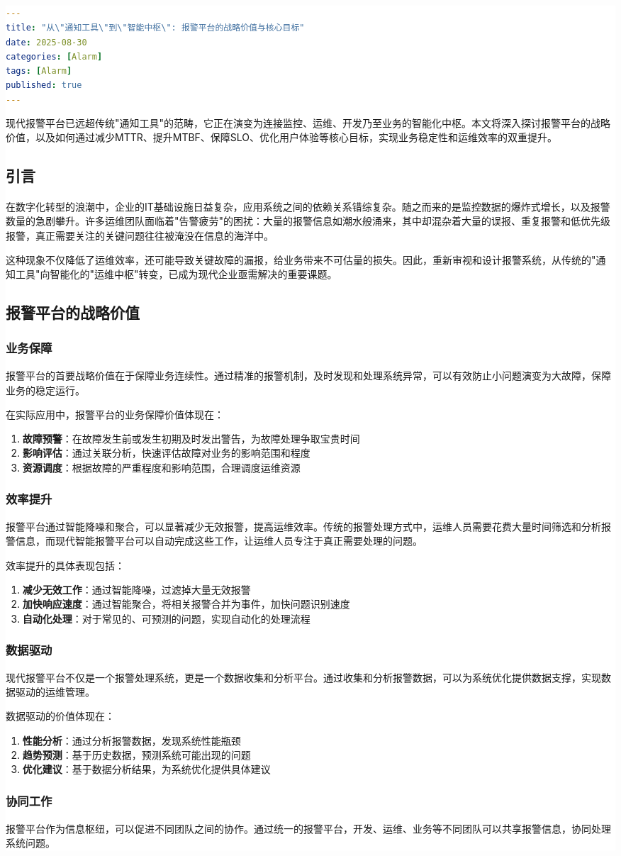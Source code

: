 ```yaml
---
title: "从\"通知工具\"到\"智能中枢\": 报警平台的战略价值与核心目标"
date: 2025-08-30
categories: [Alarm]
tags: [Alarm]
published: true
---
```

现代报警平台已远超传统"通知工具"的范畴，它正在演变为连接监控、运维、开发乃至业务的智能化中枢。本文将深入探讨报警平台的战略价值，以及如何通过减少MTTR、提升MTBF、保障SLO、优化用户体验等核心目标，实现业务稳定性和运维效率的双重提升。



## 引言

在数字化转型的浪潮中，企业的IT基础设施日益复杂，应用系统之间的依赖关系错综复杂。随之而来的是监控数据的爆炸式增长，以及报警数量的急剧攀升。许多运维团队面临着"告警疲劳"的困扰：大量的报警信息如潮水般涌来，其中却混杂着大量的误报、重复报警和低优先级报警，真正需要关注的关键问题往往被淹没在信息的海洋中。

这种现象不仅降低了运维效率，还可能导致关键故障的漏报，给业务带来不可估量的损失。因此，重新审视和设计报警系统，从传统的"通知工具"向智能化的"运维中枢"转变，已成为现代企业亟需解决的重要课题。

## 报警平台的战略价值

### 业务保障

报警平台的首要战略价值在于保障业务连续性。通过精准的报警机制，及时发现和处理系统异常，可以有效防止小问题演变为大故障，保障业务的稳定运行。

在实际应用中，报警平台的业务保障价值体现在：
1. **故障预警**：在故障发生前或发生初期及时发出警告，为故障处理争取宝贵时间
2. **影响评估**：通过关联分析，快速评估故障对业务的影响范围和程度
3. **资源调度**：根据故障的严重程度和影响范围，合理调度运维资源

### 效率提升

报警平台通过智能降噪和聚合，可以显著减少无效报警，提高运维效率。传统的报警处理方式中，运维人员需要花费大量时间筛选和分析报警信息，而现代智能报警平台可以自动完成这些工作，让运维人员专注于真正需要处理的问题。

效率提升的具体表现包括：
1. **减少无效工作**：通过智能降噪，过滤掉大量无效报警
2. **加快响应速度**：通过智能聚合，将相关报警合并为事件，加快问题识别速度
3. **自动化处理**：对于常见的、可预测的问题，实现自动化的处理流程

### 数据驱动

现代报警平台不仅是一个报警处理系统，更是一个数据收集和分析平台。通过收集和分析报警数据，可以为系统优化提供数据支撑，实现数据驱动的运维管理。

数据驱动的价值体现在：
1. **性能分析**：通过分析报警数据，发现系统性能瓶颈
2. **趋势预测**：基于历史数据，预测系统可能出现的问题
3. **优化建议**：基于数据分析结果，为系统优化提供具体建议

### 协同工作

报警平台作为信息枢纽，可以促进不同团队之间的协作。通过统一的报警平台，开发、运维、业务等不同团队可以共享报警信息，协同处理系统问题。
